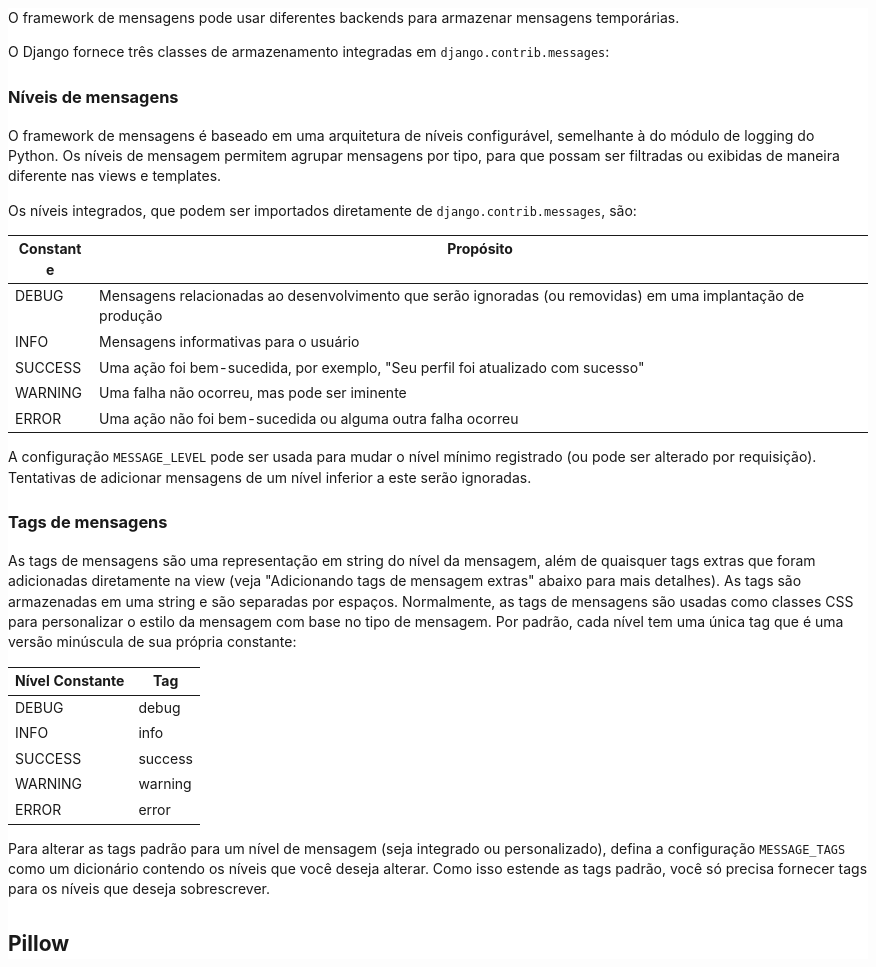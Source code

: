 O framework de mensagens pode usar diferentes backends para armazenar mensagens temporárias.

O Django fornece três classes de armazenamento integradas em `django.contrib.messages`:

### Níveis de mensagens

O framework de mensagens é baseado em uma arquitetura de níveis configurável, semelhante à do módulo de logging do Python. Os níveis de mensagem permitem agrupar mensagens por tipo, para que possam ser filtradas ou exibidas de maneira diferente nas views e templates.

Os níveis integrados, que podem ser importados diretamente de `django.contrib.messages`, são:

| Constante | Propósito |
| --- | --- |
| DEBUG | Mensagens relacionadas ao desenvolvimento que serão ignoradas (ou removidas) em uma implantação de produção |
| INFO | Mensagens informativas para o usuário |
| SUCCESS | Uma ação foi bem-sucedida, por exemplo, "Seu perfil foi atualizado com sucesso" |
| WARNING | Uma falha não ocorreu, mas pode ser iminente |
| ERROR | Uma ação não foi bem-sucedida ou alguma outra falha ocorreu |

A configuração `MESSAGE_LEVEL` pode ser usada para mudar o nível mínimo registrado (ou pode ser alterado por requisição). Tentativas de adicionar mensagens de um nível inferior a este serão ignoradas.

### Tags de mensagens

As tags de mensagens são uma representação em string do nível da mensagem, além de quaisquer tags extras que foram adicionadas diretamente na view (veja "Adicionando tags de mensagem extras" abaixo para mais detalhes). As tags são armazenadas em uma string e são separadas por espaços. Normalmente, as tags de mensagens são usadas como classes CSS para personalizar o estilo da mensagem com base no tipo de mensagem. Por padrão, cada nível tem uma única tag que é uma versão minúscula de sua própria constante:

| Nível Constante | Tag |
| --- | --- |
| DEBUG | debug |
| INFO | info |
| SUCCESS | success |
| WARNING | warning |
| ERROR | error |

Para alterar as tags padrão para um nível de mensagem (seja integrado ou personalizado), defina a configuração `MESSAGE_TAGS` como um dicionário contendo os níveis que você deseja alterar. Como isso estende as tags padrão, você só precisa fornecer tags para os níveis que deseja sobrescrever.

## Pillow

